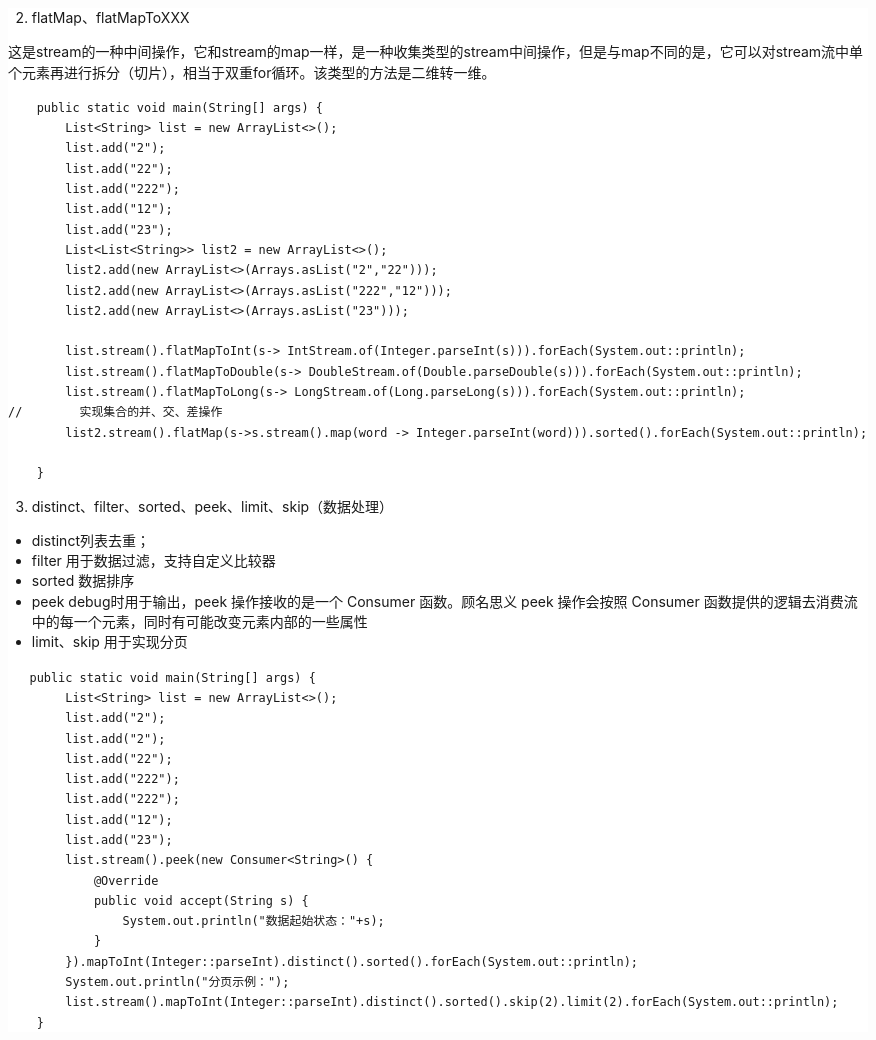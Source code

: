 
2. flatMap、flatMapToXXX

这是stream的一种中间操作，它和stream的map一样，是一种收集类型的stream中间操作，但是与map不同的是，它可以对stream流中单个元素再进行拆分（切片），相当于双重for循环。该类型的方法是二维转一维。

```
    public static void main(String[] args) {
        List<String> list = new ArrayList<>();
        list.add("2");
        list.add("22");
        list.add("222");
        list.add("12");
        list.add("23");
        List<List<String>> list2 = new ArrayList<>();
        list2.add(new ArrayList<>(Arrays.asList("2","22")));
        list2.add(new ArrayList<>(Arrays.asList("222","12")));
        list2.add(new ArrayList<>(Arrays.asList("23")));

        list.stream().flatMapToInt(s-> IntStream.of(Integer.parseInt(s))).forEach(System.out::println);
        list.stream().flatMapToDouble(s-> DoubleStream.of(Double.parseDouble(s))).forEach(System.out::println);
        list.stream().flatMapToLong(s-> LongStream.of(Long.parseLong(s))).forEach(System.out::println);
//        实现集合的并、交、差操作
        list2.stream().flatMap(s->s.stream().map(word -> Integer.parseInt(word))).sorted().forEach(System.out::println);

    }
```

3. distinct、filter、sorted、peek、limit、skip（数据处理）

+	distinct列表去重；
+	filter 用于数据过滤，支持自定义比较器
+	sorted 数据排序
+	peek debug时用于输出，peek 操作接收的是一个 Consumer<T> 函数。顾名思义 peek 操作会按照 Consumer<T> 函数提供的逻辑去消费流中的每一个元素，同时有可能改变元素内部的一些属性
+	limit、skip 用于实现分页

```
   public static void main(String[] args) {
        List<String> list = new ArrayList<>();
        list.add("2");
        list.add("2");
        list.add("22");
        list.add("222");
        list.add("222");
        list.add("12");
        list.add("23");
        list.stream().peek(new Consumer<String>() {
            @Override
            public void accept(String s) {
                System.out.println("数据起始状态："+s);
            }
        }).mapToInt(Integer::parseInt).distinct().sorted().forEach(System.out::println);
        System.out.println("分页示例：");
        list.stream().mapToInt(Integer::parseInt).distinct().sorted().skip(2).limit(2).forEach(System.out::println);
    }
```
